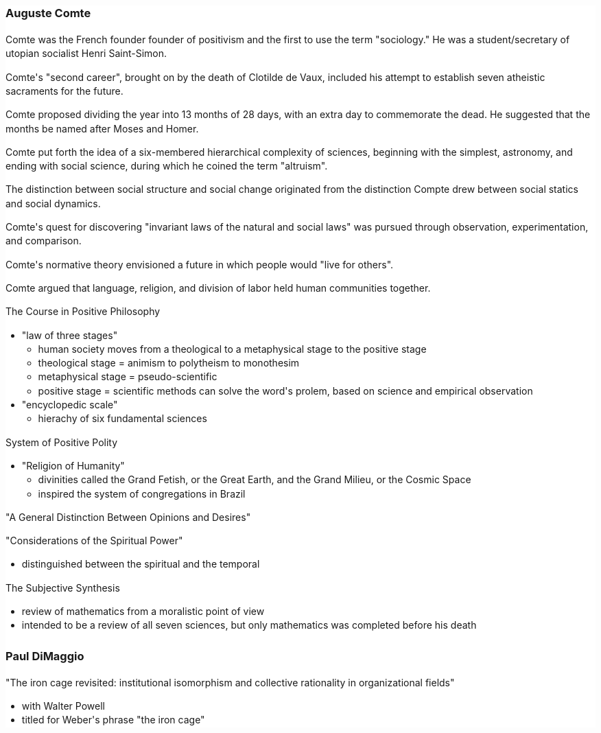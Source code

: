 ### Auguste Comte

Comte was the French founder founder of positivism and the first to use the term "sociology." He was a student/secretary of utopian socialist Henri Saint-Simon.

Comte's "second career", brought on by the death of Clotilde de Vaux, included his attempt to establish seven atheistic sacraments for the future.

Comte proposed dividing the year into 13 months of 28 days, with an extra day to commemorate the dead. He suggested that the months be named after Moses and Homer.

Comte put forth the idea of a six-membered hierarchical complexity of sciences, beginning with the simplest, astronomy, and ending with social science, during which he coined the term "altruism".

The distinction between social structure and social change originated from the distinction Compte drew between social statics and social dynamics.

Comte's quest for discovering "invariant laws of the natural and social laws" was pursued through observation, experimentation, and comparison.

Comte's normative theory envisioned a future in which people would "live for others".

Comte argued that language, religion, and division of labor held human communities together.

The Course in Positive Philosophy

- "law of three stages"
  - human society moves from a theological to a metaphysical stage to the positive stage
  - theological stage = animism to polytheism to monothesim
  - metaphysical stage = pseudo-scientific
  - positive stage = scientific methods can solve the word's prolem, based on science and empirical observation
- "encyclopedic scale"
  - hierachy of six fundamental sciences

System of Positive Polity

- "Religion of Humanity"
  - divinities called the Grand Fetish, or the Great Earth, and the Grand Milieu, or the Cosmic Space
  - inspired the system of congregations in Brazil

"A General Distinction Between Opinions and Desires"

"Considerations of the Spiritual Power"

- distinguished between the spiritual and the temporal

The Subjective Synthesis

- review of mathematics from a moralistic point of view
- intended to be a review of all seven sciences, but only mathematics was completed before his death

### Paul DiMaggio

"The iron cage revisited: institutional isomorphism and collective rationality in organizational fields"

- with Walter Powell
- titled for Weber's phrase "the iron cage"

